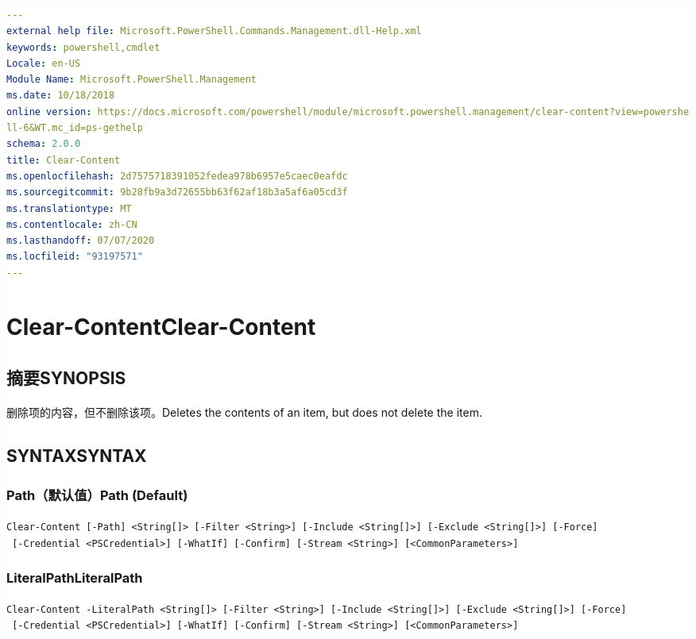 ```yaml
---
external help file: Microsoft.PowerShell.Commands.Management.dll-Help.xml
keywords: powershell,cmdlet
Locale: en-US
Module Name: Microsoft.PowerShell.Management
ms.date: 10/18/2018
online version: https://docs.microsoft.com/powershell/module/microsoft.powershell.management/clear-content?view=powershell-6&WT.mc_id=ps-gethelp
schema: 2.0.0
title: Clear-Content
ms.openlocfilehash: 2d7575718391052fedea978b6957e5caec0eafdc
ms.sourcegitcommit: 9b28fb9a3d72655bb63f62af18b3a5af6a05cd3f
ms.translationtype: MT
ms.contentlocale: zh-CN
ms.lasthandoff: 07/07/2020
ms.locfileid: "93197571"
---
```

# <span data-ttu-id="005cc-103">Clear-Content</span><span class="sxs-lookup"><span data-stu-id="005cc-103">Clear-Content</span></span>

## <span data-ttu-id="005cc-104">摘要</span><span class="sxs-lookup"><span data-stu-id="005cc-104">SYNOPSIS</span></span>
<span data-ttu-id="005cc-105">删除项的内容，但不删除该项。</span><span class="sxs-lookup"><span data-stu-id="005cc-105">Deletes the contents of an item, but does not delete the item.</span></span>

## <span data-ttu-id="005cc-106">SYNTAX</span><span class="sxs-lookup"><span data-stu-id="005cc-106">SYNTAX</span></span>

### <span data-ttu-id="005cc-107">Path（默认值）</span><span class="sxs-lookup"><span data-stu-id="005cc-107">Path (Default)</span></span>

```
Clear-Content [-Path] <String[]> [-Filter <String>] [-Include <String[]>] [-Exclude <String[]>] [-Force]
 [-Credential <PSCredential>] [-WhatIf] [-Confirm] [-Stream <String>] [<CommonParameters>]
```

### <span data-ttu-id="005cc-108">LiteralPath</span><span class="sxs-lookup"><span data-stu-id="005cc-108">LiteralPath</span></span>

```
Clear-Content -LiteralPath <String[]> [-Filter <String>] [-Include <String[]>] [-Exclude <String[]>] [-Force]
 [-Credential <PSCredential>] [-WhatIf] [-Confirm] [-Stream <String>] [<CommonParameters>]
```
